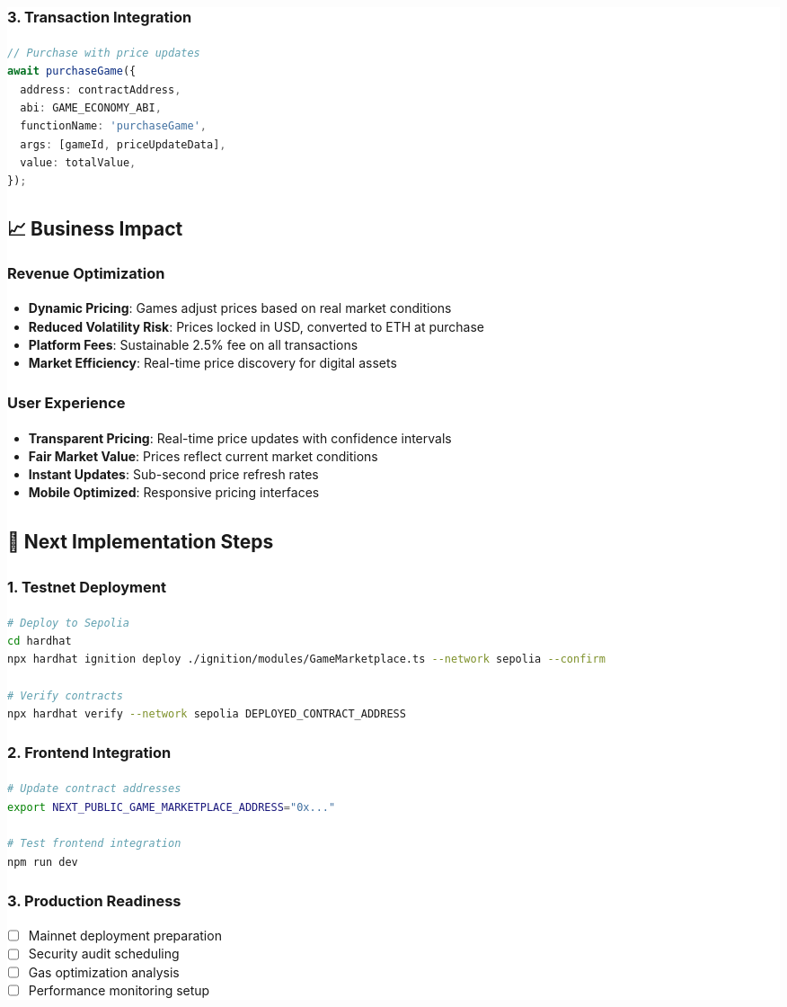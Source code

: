 ### 3. Transaction Integration
```typescript
// Purchase with price updates
await purchaseGame({
  address: contractAddress,
  abi: GAME_ECONOMY_ABI,
  functionName: 'purchaseGame',
  args: [gameId, priceUpdateData],
  value: totalValue,
});
```

## 📈 Business Impact

### Revenue Optimization
- **Dynamic Pricing**: Games adjust prices based on real market conditions
- **Reduced Volatility Risk**: Prices locked in USD, converted to ETH at purchase
- **Platform Fees**: Sustainable 2.5% fee on all transactions
- **Market Efficiency**: Real-time price discovery for digital assets

### User Experience
- **Transparent Pricing**: Real-time price updates with confidence intervals
- **Fair Market Value**: Prices reflect current market conditions
- **Instant Updates**: Sub-second price refresh rates
- **Mobile Optimized**: Responsive pricing interfaces

## 🔄 Next Implementation Steps

### 1. Testnet Deployment
```bash
# Deploy to Sepolia
cd hardhat
npx hardhat ignition deploy ./ignition/modules/GameMarketplace.ts --network sepolia --confirm

# Verify contracts
npx hardhat verify --network sepolia DEPLOYED_CONTRACT_ADDRESS
```

### 2. Frontend Integration
```bash
# Update contract addresses
export NEXT_PUBLIC_GAME_MARKETPLACE_ADDRESS="0x..."

# Test frontend integration
npm run dev
```

### 3. Production Readiness
- [ ] Mainnet deployment preparation
- [ ] Security audit scheduling
- [ ] Gas optimization analysis
- [ ] Performance monitoring setup

